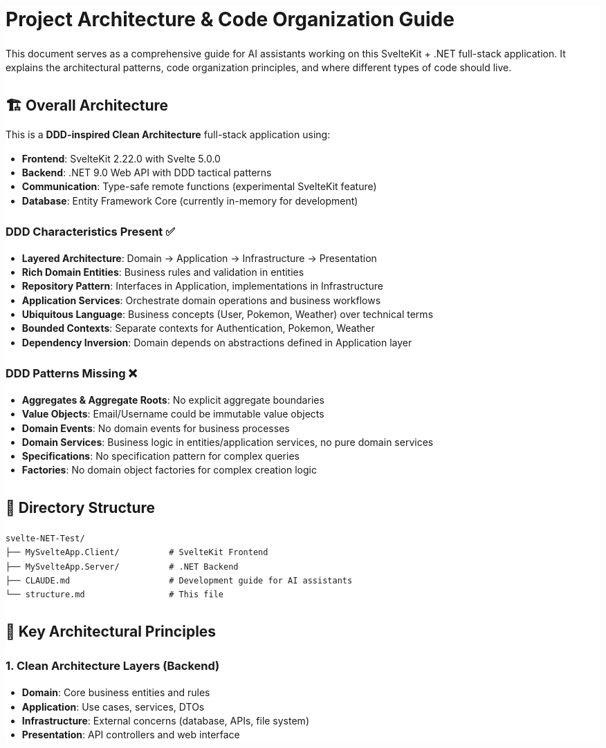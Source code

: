 # Project Architecture & Code Organization Guide

This document serves as a comprehensive guide for AI assistants working on this SvelteKit + .NET full-stack application. It explains the architectural patterns, code organization principles, and where different types of code should live.

## 🏗️ Overall Architecture

This is a **DDD-inspired Clean Architecture** full-stack application using:
- **Frontend**: SvelteKit 2.22.0 with Svelte 5.0.0
- **Backend**: .NET 9.0 Web API with DDD tactical patterns
- **Communication**: Type-safe remote functions (experimental SvelteKit feature)
- **Database**: Entity Framework Core (currently in-memory for development)

### DDD Characteristics Present ✅
- **Layered Architecture**: Domain → Application → Infrastructure → Presentation
- **Rich Domain Entities**: Business rules and validation in entities
- **Repository Pattern**: Interfaces in Application, implementations in Infrastructure
- **Application Services**: Orchestrate domain operations and business workflows
- **Ubiquitous Language**: Business concepts (User, Pokemon, Weather) over technical terms
- **Bounded Contexts**: Separate contexts for Authentication, Pokemon, Weather
- **Dependency Inversion**: Domain depends on abstractions defined in Application layer

### DDD Patterns Missing ❌
- **Aggregates & Aggregate Roots**: No explicit aggregate boundaries
- **Value Objects**: Email/Username could be immutable value objects
- **Domain Events**: No domain events for business processes
- **Domain Services**: Business logic in entities/application services, no pure domain services
- **Specifications**: No specification pattern for complex queries
- **Factories**: No domain object factories for complex creation logic

## 📁 Directory Structure

```
svelte-NET-Test/
├── MySvelteApp.Client/          # SvelteKit Frontend
├── MySvelteApp.Server/          # .NET Backend
├── CLAUDE.md                    # Development guide for AI assistants
└── structure.md                 # This file
```

## 🎯 Key Architectural Principles

### 1. **Clean Architecture Layers** (Backend)
- **Domain**: Core business entities and rules
- **Application**: Use cases, services, DTOs
- **Infrastructure**: External concerns (database, APIs, file system)
- **Presentation**: API controllers and web interface
